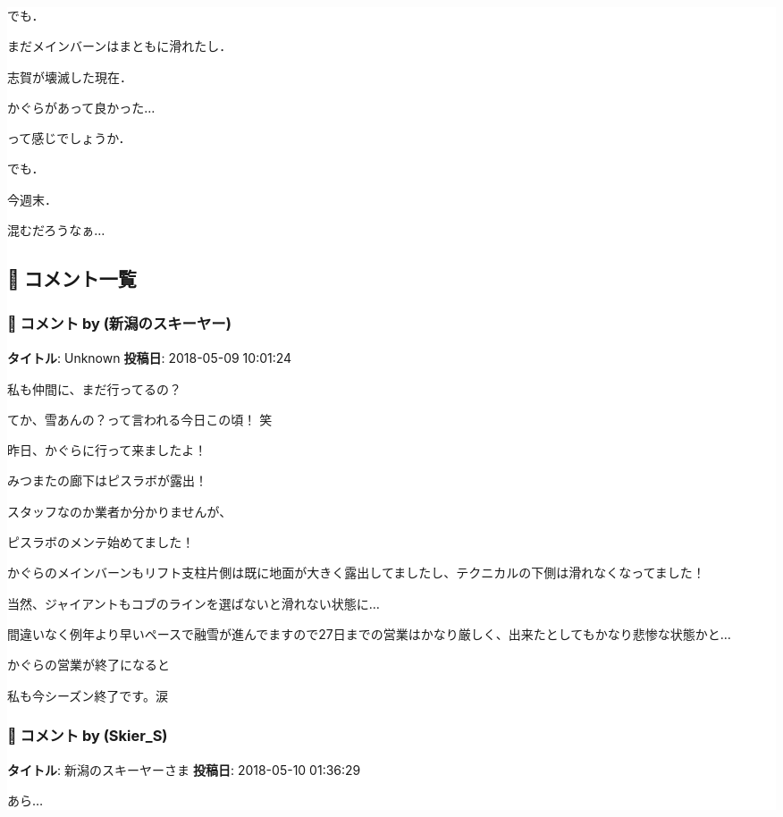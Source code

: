 でも．


まだメインバーンはまともに滑れたし．


志賀が壊滅した現在．


かぐらがあって良かった…


って感じでしょうか．





でも．


今週末．


混むだろうなぁ…

## 💬 コメント一覧

### 💬 コメント by (新潟のスキーヤー)
**タイトル**: Unknown
**投稿日**: 2018-05-09 10:01:24

私も仲間に、まだ行ってるの？

てか、雪あんの？って言われる今日この頃！ 笑

昨日、かぐらに行って来ましたよ！



みつまたの廊下はピスラボが露出！

スタッフなのか業者か分かりませんが、

ピスラボのメンテ始めてました！



かぐらのメインバーンもリフト支柱片側は既に地面が大きく露出してましたし、テクニカルの下側は滑れなくなってました！

当然、ジャイアントもコブのラインを選ばないと滑れない状態に…



間違いなく例年より早いペースで融雪が進んでますので27日までの営業はかなり厳しく、出来たとしてもかなり悲惨な状態かと…



かぐらの営業が終了になると

私も今シーズン終了です。涙

### 💬 コメント by (Skier_S)
**タイトル**: 新潟のスキーヤーさま
**投稿日**: 2018-05-10 01:36:29

あら…
